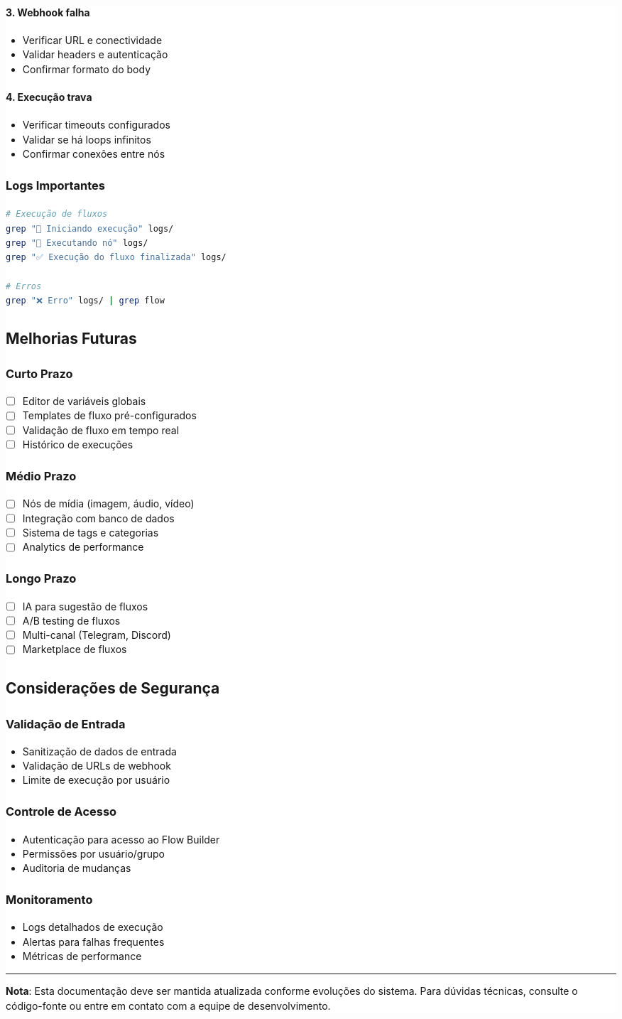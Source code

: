 #### 3. Webhook falha
- Verificar URL e conectividade
- Validar headers e autenticação
- Confirmar formato do body

#### 4. Execução trava
- Verificar timeouts configurados
- Validar se há loops infinitos
- Confirmar conexões entre nós

### Logs Importantes
```bash
# Execução de fluxos
grep "🚀 Iniciando execução" logs/
grep "🔄 Executando nó" logs/
grep "✅ Execução do fluxo finalizada" logs/

# Erros
grep "❌ Erro" logs/ | grep flow
```

## Melhorias Futuras

### Curto Prazo
- [ ] Editor de variáveis globais
- [ ] Templates de fluxo pré-configurados
- [ ] Validação de fluxo em tempo real
- [ ] Histórico de execuções

### Médio Prazo
- [ ] Nós de mídia (imagem, áudio, vídeo)
- [ ] Integração com banco de dados
- [ ] Sistema de tags e categorias
- [ ] Analytics de performance

### Longo Prazo
- [ ] IA para sugestão de fluxos
- [ ] A/B testing de fluxos
- [ ] Multi-canal (Telegram, Discord)
- [ ] Marketplace de fluxos

## Considerações de Segurança

### Validação de Entrada
- Sanitização de dados de entrada
- Validação de URLs de webhook
- Limite de execução por usuário

### Controle de Acesso
- Autenticação para acesso ao Flow Builder
- Permissões por usuário/grupo
- Auditoria de mudanças

### Monitoramento
- Logs detalhados de execução
- Alertas para falhas frequentes
- Métricas de performance

---

**Nota**: Esta documentação deve ser mantida atualizada conforme evoluções do sistema. Para dúvidas técnicas, consulte o código-fonte ou entre em contato com a equipe de desenvolvimento.